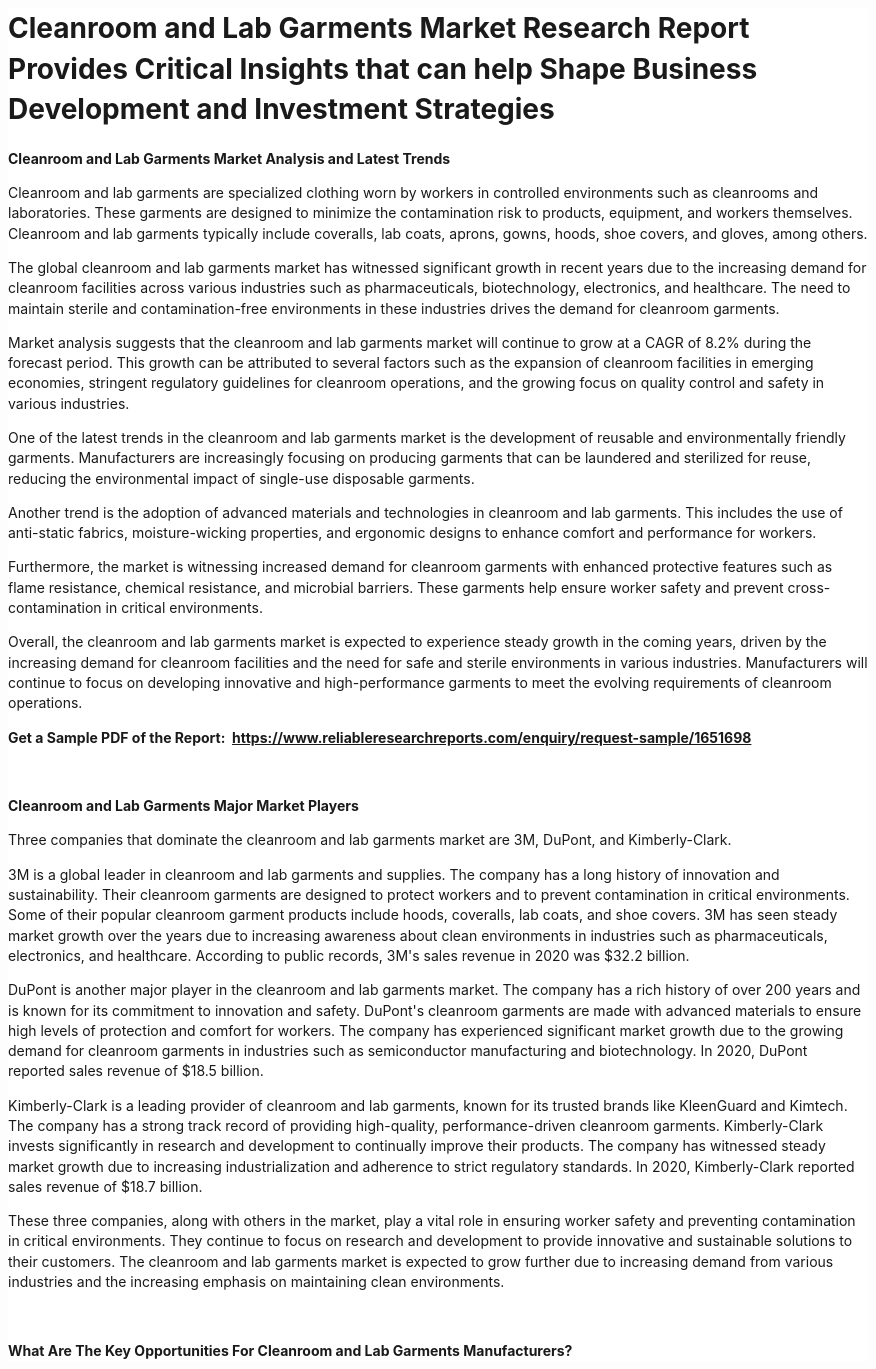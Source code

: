 <p><h1>Cleanroom and Lab Garments Market Research Report Provides Critical Insights that can help Shape Business Development and Investment Strategies</h1></p><p><strong>Cleanroom and Lab Garments Market Analysis and Latest Trends</strong></p>
<p><p>Cleanroom and lab garments are specialized clothing worn by workers in controlled environments such as cleanrooms and laboratories. These garments are designed to minimize the contamination risk to products, equipment, and workers themselves. Cleanroom and lab garments typically include coveralls, lab coats, aprons, gowns, hoods, shoe covers, and gloves, among others.</p><p>The global cleanroom and lab garments market has witnessed significant growth in recent years due to the increasing demand for cleanroom facilities across various industries such as pharmaceuticals, biotechnology, electronics, and healthcare. The need to maintain sterile and contamination-free environments in these industries drives the demand for cleanroom garments.</p><p>Market analysis suggests that the cleanroom and lab garments market will continue to grow at a CAGR of 8.2% during the forecast period. This growth can be attributed to several factors such as the expansion of cleanroom facilities in emerging economies, stringent regulatory guidelines for cleanroom operations, and the growing focus on quality control and safety in various industries.</p><p>One of the latest trends in the cleanroom and lab garments market is the development of reusable and environmentally friendly garments. Manufacturers are increasingly focusing on producing garments that can be laundered and sterilized for reuse, reducing the environmental impact of single-use disposable garments.</p><p>Another trend is the adoption of advanced materials and technologies in cleanroom and lab garments. This includes the use of anti-static fabrics, moisture-wicking properties, and ergonomic designs to enhance comfort and performance for workers.</p><p>Furthermore, the market is witnessing increased demand for cleanroom garments with enhanced protective features such as flame resistance, chemical resistance, and microbial barriers. These garments help ensure worker safety and prevent cross-contamination in critical environments.</p><p>Overall, the cleanroom and lab garments market is expected to experience steady growth in the coming years, driven by the increasing demand for cleanroom facilities and the need for safe and sterile environments in various industries. Manufacturers will continue to focus on developing innovative and high-performance garments to meet the evolving requirements of cleanroom operations.</p></p>
<p><strong>Get a Sample PDF of the Report:&nbsp; <a href="https://www.reliableresearchreports.com/enquiry/request-sample/1651698">https://www.reliableresearchreports.com/enquiry/request-sample/1651698</a></strong></p>
<p>&nbsp;</p>
<p><strong>Cleanroom and Lab Garments Major Market Players</strong></p>
<p><p>Three companies that dominate the cleanroom and lab garments market are 3M, DuPont, and Kimberly-Clark.</p><p>3M is a global leader in cleanroom and lab garments and supplies. The company has a long history of innovation and sustainability. Their cleanroom garments are designed to protect workers and to prevent contamination in critical environments. Some of their popular cleanroom garment products include hoods, coveralls, lab coats, and shoe covers. 3M has seen steady market growth over the years due to increasing awareness about clean environments in industries such as pharmaceuticals, electronics, and healthcare. According to public records, 3M's sales revenue in 2020 was $32.2 billion.</p><p>DuPont is another major player in the cleanroom and lab garments market. The company has a rich history of over 200 years and is known for its commitment to innovation and safety. DuPont's cleanroom garments are made with advanced materials to ensure high levels of protection and comfort for workers. The company has experienced significant market growth due to the growing demand for cleanroom garments in industries such as semiconductor manufacturing and biotechnology. In 2020, DuPont reported sales revenue of $18.5 billion.</p><p>Kimberly-Clark is a leading provider of cleanroom and lab garments, known for its trusted brands like KleenGuard and Kimtech. The company has a strong track record of providing high-quality, performance-driven cleanroom garments. Kimberly-Clark invests significantly in research and development to continually improve their products. The company has witnessed steady market growth due to increasing industrialization and adherence to strict regulatory standards. In 2020, Kimberly-Clark reported sales revenue of $18.7 billion.</p><p>These three companies, along with others in the market, play a vital role in ensuring worker safety and preventing contamination in critical environments. They continue to focus on research and development to provide innovative and sustainable solutions to their customers. The cleanroom and lab garments market is expected to grow further due to increasing demand from various industries and the increasing emphasis on maintaining clean environments.</p></p>
<p>&nbsp;</p>
<p><strong>What Are The Key Opportunities For Cleanroom and Lab Garments Manufacturers?</strong></p>